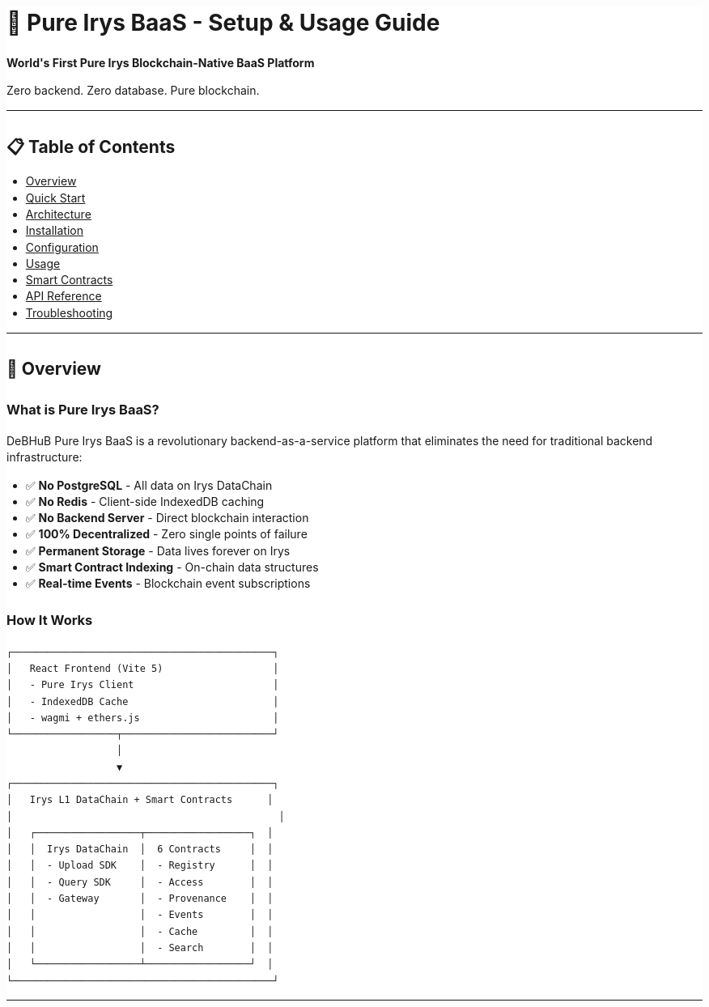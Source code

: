 # 🚀 Pure Irys BaaS - Setup & Usage Guide

**World's First Pure Irys Blockchain-Native BaaS Platform**

Zero backend. Zero database. Pure blockchain.

---

## 📋 Table of Contents

- [Overview](#overview)
- [Quick Start](#quick-start)
- [Architecture](#architecture)
- [Installation](#installation)
- [Configuration](#configuration)
- [Usage](#usage)
- [Smart Contracts](#smart-contracts)
- [API Reference](#api-reference)
- [Troubleshooting](#troubleshooting)

---

## 🎯 Overview

### What is Pure Irys BaaS?

DeBHuB Pure Irys BaaS is a revolutionary backend-as-a-service platform that eliminates the need for traditional backend infrastructure:

- ✅ **No PostgreSQL** - All data on Irys DataChain
- ✅ **No Redis** - Client-side IndexedDB caching
- ✅ **No Backend Server** - Direct blockchain interaction
- ✅ **100% Decentralized** - Zero single points of failure
- ✅ **Permanent Storage** - Data lives forever on Irys
- ✅ **Smart Contract Indexing** - On-chain data structures
- ✅ **Real-time Events** - Blockchain event subscriptions

### How It Works

```
┌─────────────────────────────────────────────┐
│   React Frontend (Vite 5)                   │
│   - Pure Irys Client                        │
│   - IndexedDB Cache                         │
│   - wagmi + ethers.js                       │
└──────────────────┬──────────────────────────┘
                   │
                   ▼
┌─────────────────────────────────────────────┐
│   Irys L1 DataChain + Smart Contracts      │
│                                              │
│   ┌──────────────────┬──────────────────┐  │
│   │  Irys DataChain  │  6 Contracts     │  │
│   │  - Upload SDK    │  - Registry      │  │
│   │  - Query SDK     │  - Access        │  │
│   │  - Gateway       │  - Provenance    │  │
│   │                  │  - Events        │  │
│   │                  │  - Cache         │  │
│   │                  │  - Search        │  │
│   └──────────────────┴──────────────────┘  │
└─────────────────────────────────────────────┘
```

---
